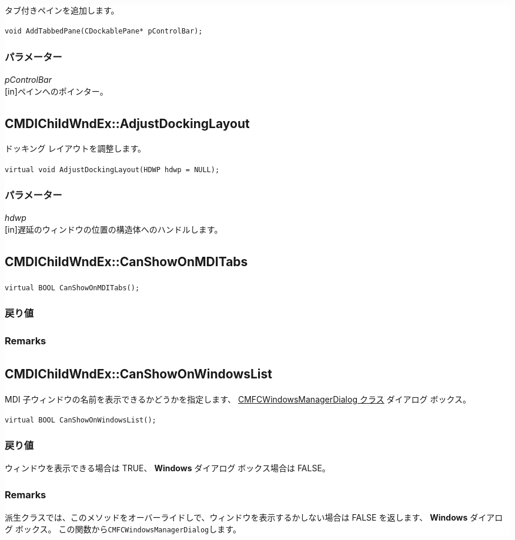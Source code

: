 タブ付きペインを追加します。

```
void AddTabbedPane(CDockablePane* pControlBar);
```

### <a name="parameters"></a>パラメーター

*pControlBar*<br/>
[in]ペインへのポインター。

##  <a name="adjustdockinglayout"></a>  CMDIChildWndEx::AdjustDockingLayout

ドッキング レイアウトを調整します。

```
virtual void AdjustDockingLayout(HDWP hdwp = NULL);
```

### <a name="parameters"></a>パラメーター

*hdwp*<br/>
[in]遅延のウィンドウの位置の構造体へのハンドルします。

##  <a name="canshowonmditabs"></a>  CMDIChildWndEx::CanShowOnMDITabs

```
virtual BOOL CanShowOnMDITabs();
```

### <a name="return-value"></a>戻り値

### <a name="remarks"></a>Remarks

##  <a name="canshowonwindowslist"></a>  CMDIChildWndEx::CanShowOnWindowsList

MDI 子ウィンドウの名前を表示できるかどうかを指定します、 [CMFCWindowsManagerDialog クラス](../../mfc/reference/cmfcwindowsmanagerdialog-class.md) ダイアログ ボックス。

```
virtual BOOL CanShowOnWindowsList();
```

### <a name="return-value"></a>戻り値

ウィンドウを表示できる場合は TRUE、 **Windows**  ダイアログ ボックス場合は FALSE。

### <a name="remarks"></a>Remarks

派生クラスでは、このメソッドをオーバーライドしで、ウィンドウを表示するかしない場合は FALSE を返します、 **Windows**  ダイアログ ボックス。 この関数から`CMFCWindowsManagerDialog`します。

